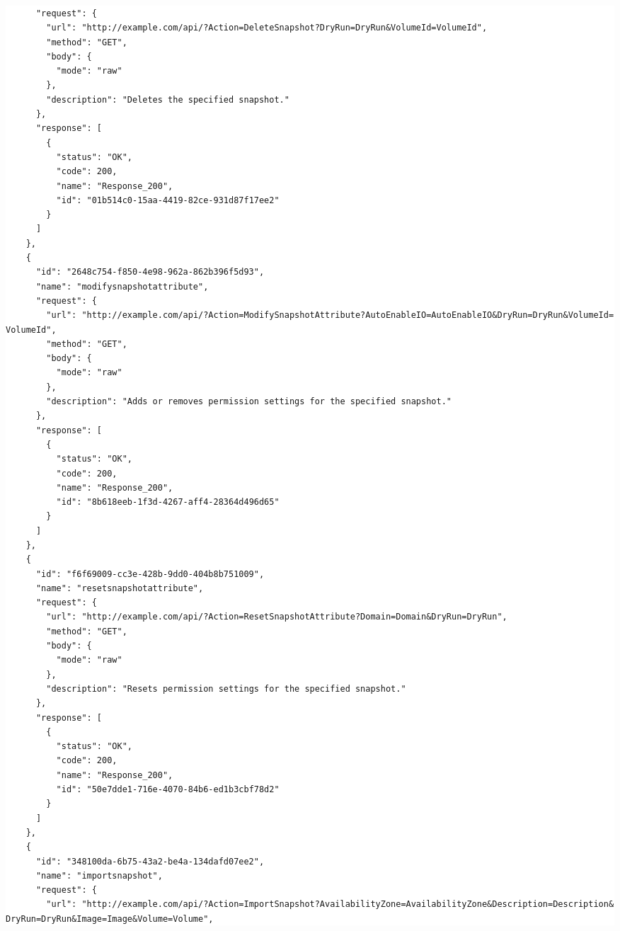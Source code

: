           "request": {
            "url": "http://example.com/api/?Action=DeleteSnapshot?DryRun=DryRun&VolumeId=VolumeId",
            "method": "GET",
            "body": {
              "mode": "raw"
            },
            "description": "Deletes the specified snapshot."
          },
          "response": [
            {
              "status": "OK",
              "code": 200,
              "name": "Response_200",
              "id": "01b514c0-15aa-4419-82ce-931d87f17ee2"
            }
          ]
        },
        {
          "id": "2648c754-f850-4e98-962a-862b396f5d93",
          "name": "modifysnapshotattribute",
          "request": {
            "url": "http://example.com/api/?Action=ModifySnapshotAttribute?AutoEnableIO=AutoEnableIO&DryRun=DryRun&VolumeId=VolumeId",
            "method": "GET",
            "body": {
              "mode": "raw"
            },
            "description": "Adds or removes permission settings for the specified snapshot."
          },
          "response": [
            {
              "status": "OK",
              "code": 200,
              "name": "Response_200",
              "id": "8b618eeb-1f3d-4267-aff4-28364d496d65"
            }
          ]
        },
        {
          "id": "f6f69009-cc3e-428b-9dd0-404b8b751009",
          "name": "resetsnapshotattribute",
          "request": {
            "url": "http://example.com/api/?Action=ResetSnapshotAttribute?Domain=Domain&DryRun=DryRun",
            "method": "GET",
            "body": {
              "mode": "raw"
            },
            "description": "Resets permission settings for the specified snapshot."
          },
          "response": [
            {
              "status": "OK",
              "code": 200,
              "name": "Response_200",
              "id": "50e7dde1-716e-4070-84b6-ed1b3cbf78d2"
            }
          ]
        },
        {
          "id": "348100da-6b75-43a2-be4a-134dafd07ee2",
          "name": "importsnapshot",
          "request": {
            "url": "http://example.com/api/?Action=ImportSnapshot?AvailabilityZone=AvailabilityZone&Description=Description&DryRun=DryRun&Image=Image&Volume=Volume",